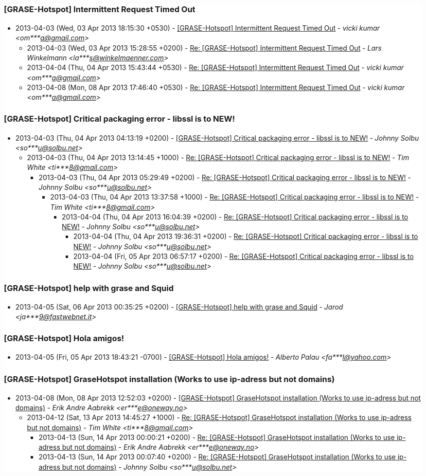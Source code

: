 ### [GRASE-Hotspot] Intermittent Request Timed Out
+ 2013-04-03 (Wed, 03 Apr 2013 18:15:30 +0530) - [[GRASE-Hotspot] Intermittent Request Timed Out](/archive/2013/04/2adad3da73b5bfac56add0fc9b1578f0159bb0784f83f17cc730947eeac97d11) - _vicki kumar \<om***a@gmail.com\>_
  + 2013-04-03 (Wed, 03 Apr 2013 15:28:55 +0200) - [Re: [GRASE-Hotspot] Intermittent Request Timed Out](/archive/2013/04/43e73c09b94a344e7d57b168b9985530a2ad13eb8643a1c5477a61706be40c90) - _Lars Winkelmann \<la***s@winkelmaenner.com\>_
  + 2013-04-04 (Thu, 04 Apr 2013 15:43:44 +0530) - [Re: [GRASE-Hotspot] Intermittent Request Timed Out](/archive/2013/04/542ba0796bc817c608cfa6308bdf6ee0f94bd4962cbf5135b4c8b1a37e709f73) - _vicki kumar \<om***a@gmail.com\>_
  + 2013-04-08 (Mon, 08 Apr 2013 17:46:40 +0530) - [Re: [GRASE-Hotspot] Intermittent Request Timed Out](/archive/2013/04/53bcb41d7eeb9f3847ecf13dbc9a7bb5a22e933f24c98a746adbcf1da171d546) - _vicki kumar \<om***a@gmail.com\>_

### [GRASE-Hotspot] Critical packaging error - libssl is to NEW!
+ 2013-04-03 (Thu, 04 Apr 2013 04:13:19 +0200) - [[GRASE-Hotspot] Critical packaging error - libssl is to NEW!](/archive/2013/04/1e40163dfa4b71c27653780c9025cf58efdb30d39737e9fd4989cec2ebe191af) - _Johnny Solbu \<so***u@solbu.net\>_
  + 2013-04-03 (Thu, 04 Apr 2013 13:14:45 +1000) - [Re: [GRASE-Hotspot] Critical packaging error - libssl is to NEW!](/archive/2013/04/6c10870a71cdd43c0397a39f277e0c607653abe685b71bc6d7057496768b6463) - _Tim White \<ti***8@gmail.com\>_
    + 2013-04-03 (Thu, 04 Apr 2013 05:29:49 +0200) - [Re: [GRASE-Hotspot] Critical packaging error - libssl is to NEW!](/archive/2013/04/5de4eb6ce879f89a33bb087aff1c303721d4091690d04e86e0c2a0b6842087f5) - _Johnny Solbu \<so***u@solbu.net\>_
      + 2013-04-03 (Thu, 04 Apr 2013 13:37:58 +1000) - [Re: [GRASE-Hotspot] Critical packaging error - libssl is to NEW!](/archive/2013/04/89076f0b9dc3eb25df12b1537de11d680b21feda9358a0d808b0900eed04d842) - _Tim White \<ti***8@gmail.com\>_
        + 2013-04-04 (Thu, 04 Apr 2013 16:04:39 +0200) - [Re: [GRASE-Hotspot] Critical packaging error - libssl is to NEW!](/archive/2013/04/892700f0cd5a998c9b0cab37989b060ecec3cf3dfb69366e7f3a3cb367e586f4) - _Johnny Solbu \<so***u@solbu.net\>_
          + 2013-04-04 (Thu, 04 Apr 2013 19:36:31 +0200) - [Re: [GRASE-Hotspot] Critical packaging error - libssl is to NEW!](/archive/2013/04/86070cab5b9d836d3173fd2778bc5471701aa8242e0ee6f6166b2a8fa12df1e0) - _Johnny Solbu \<so***u@solbu.net\>_
          + 2013-04-04 (Fri, 05 Apr 2013 06:57:17 +0200) - [Re: [GRASE-Hotspot] Critical packaging error - libssl is to NEW!](/archive/2013/04/49b22d008e594ac1ae5e214603e24fcc2d3fbd84199315b775020abb761cab48) - _Johnny Solbu \<so***u@solbu.net\>_

### [GRASE-Hotspot] help with grase and Squid
+ 2013-04-05 (Sat, 06 Apr 2013 00:35:25 +0200) - [[GRASE-Hotspot] help with grase and Squid](/archive/2013/04/5638e085b7b5e315a91e8b8f36763b1da93448a8c617c69b678b87a7f24529c9) - _Jarod \<ja***9@fastwebnet.it\>_

### [GRASE-Hotspot] Hola amigos!
+ 2013-04-05 (Fri, 05 Apr 2013 18:43:21 -0700) - [[GRASE-Hotspot] Hola amigos!](/archive/2013/04/ab93a16dd575bb225d1ff13bb312a693119175607392ce1a91511200ee1350dd) - _Alberto Palau \<fa***l@yahoo.com\>_

### [GRASE-Hotspot] GraseHotspot installation (Works to use ip-adress	but not domains)
+ 2013-04-08 (Mon, 08 Apr 2013 12:52:03 +0200) - [[GRASE-Hotspot] GraseHotspot installation (Works to use ip-adress	but not domains)](/archive/2013/04/833ead8dfcade1e6132239a00c59d179c8e8acb007eec80ad62cabb2c6a7915f) - _Erik Andre Aabrekk \<er***e@oneway.no\>_
  + 2013-04-12 (Sat, 13 Apr 2013 14:45:27 +1000) - [Re: [GRASE-Hotspot] GraseHotspot installation (Works to use ip-adress but not domains)](/archive/2013/04/7a79f9bfb620fbf302e597c6523a0df001c37fc0a399392204ef3e723b61cd48) - _Tim White \<ti***8@gmail.com\>_
    + 2013-04-13 (Sun, 14 Apr 2013 00:00:21 +0200) - [Re: [GRASE-Hotspot] GraseHotspot installation (Works to use ip-adress but not domains)](/archive/2013/04/ea1bc9b8ee5a284a382b01a2f2e606c299947f8aef78862038c7ddb247af69c5) - _Erik Andre Aabrekk \<er***e@oneway.no\>_
    + 2013-04-13 (Sun, 14 Apr 2013 00:07:40 +0200) - [Re: [GRASE-Hotspot] GraseHotspot installation (Works to use	ip-adress but not domains)](/archive/2013/04/f2499cc1963bf152b08cb58e5c053a0adc36f5f5322ff2798de781cb5fb26de6) - _Johnny Solbu \<so***u@solbu.net\>_